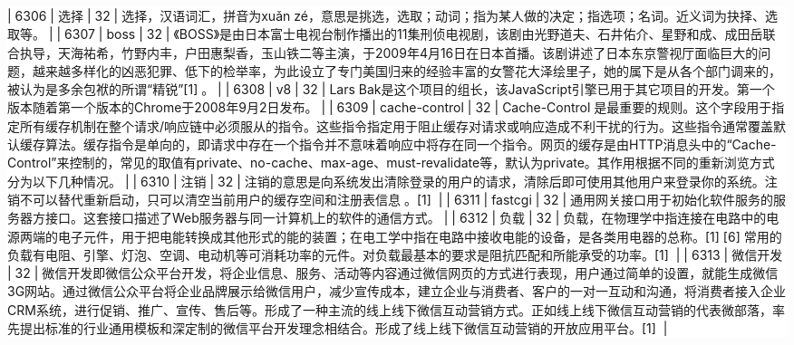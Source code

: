 | 6306 | 选择            | 32   | 选择，汉语词汇，拼音为xuǎn zé，意思是挑选，选取；动词；指为某人做的决定；指选项；名词。近义词为抉择、选取等。                                                                                                                                                                                                                                                                                                                                                                                                                                                                                                                                                                                                                                       |
| 6307 | boss          | 32   | 《BOSS》是由日本富士电视台制作播出的11集刑侦电视剧，该剧由光野道夫、石井佑介、星野和成、成田岳联合执导，天海祐希，竹野内丰，户田惠梨香，玉山铁二等主演，于2009年4月16日在日本首播。该剧讲述了日本东京警视厅面临巨大的问题，越来越多样化的凶恶犯罪、低下的检举率，为此设立了专门美国归来的经验丰富的女警花大泽绘里子，她的属下是从各个部门调来的，被认为是多余包袱的所谓“精锐”[1] 。                                                                                                                                                                                                                                                                                                                                                                                                                                                                                              |
| 6308 | v8            | 32   | Lars Bak是这个项目的组长，该JavaScript引擎已用于其它项目的开发。第一个版本随着第一个版本的Chrome于2008年9月2日发布。                                                                                                                                                                                                                                                                                                                                                                                                                                                                                                                                                                                                                        |
| 6309 | cache-control | 32   | Cache-Control 是最重要的规则。这个字段用于指定所有缓存机制在整个请求/响应链中必须服从的指令。这些指令指定用于阻止缓存对请求或响应造成不利干扰的行为。这些指令通常覆盖默认缓存算法。缓存指令是单向的，即请求中存在一个指令并不意味着响应中将存在同一个指令。网页的缓存是由HTTP消息头中的“Cache-Control”来控制的，常见的取值有private、no-cache、max-age、must-revalidate等，默认为private。其作用根据不同的重新浏览方式分为以下几种情况。                                                                                                                                                                                                                                                                                                                                                                                                                                      |
| 6310 | 注销            | 32   | 注销的意思是向系统发出清除登录的用户的请求，清除后即可使用其他用户来登录你的系统。注销不可以替代重新启动，只可以清空当前用户的缓存空间和注册表信息 。[1]                                                                                                                                                                                                                                                                                                                                                                                                                                                                                                                                                                                                                   |
| 6311 | fastcgi       | 32   | 通用网关接口用于初始化软件服务的服务器方接口。这套接口描述了Web服务器与同一计算机上的软件的通信方式。                                                                                                                                                                                                                                                                                                                                                                                                                                                                                                                                                                                                                                             |
| 6312 | 负载            | 32   | 负载，在物理学中指连接在电路中的电源两端的电子元件，用于把电能转换成其他形式的能的装置；在电工学中指在电路中接收电能的设备，是各类用电器的总称。[1] [6] 常用的负载有电阻、引擎、灯泡、空调、电动机等可消耗功率的元件。对负载最基本的要求是阻抗匹配和所能承受的功率。[1]                                                                                                                                                                                                                                                                                                                                                                                                                                                                                                                                                        |
| 6313 | 微信开发          | 32   | 微信开发即微信公众平台开发，将企业信息、服务、活动等内容通过微信网页的方式进行表现，用户通过简单的设置，就能生成微信3G网站。通过微信公众平台将企业品牌展示给微信用户，减少宣传成本，建立企业与消费者、客户的一对一互动和沟通，将消费者接入企业CRM系统，进行促销、推广、宣传、售后等。形成了一种主流的线上线下微信互动营销方式。正如线上线下微信互动营销的代表微部落，率先提出标准的行业通用模板和深定制的微信平台开发理念相结合。形成了线上线下微信互动营销的开放应用平台。[1]                                                                                                                                                                                                                                                                                                                                                                                                                                                      |